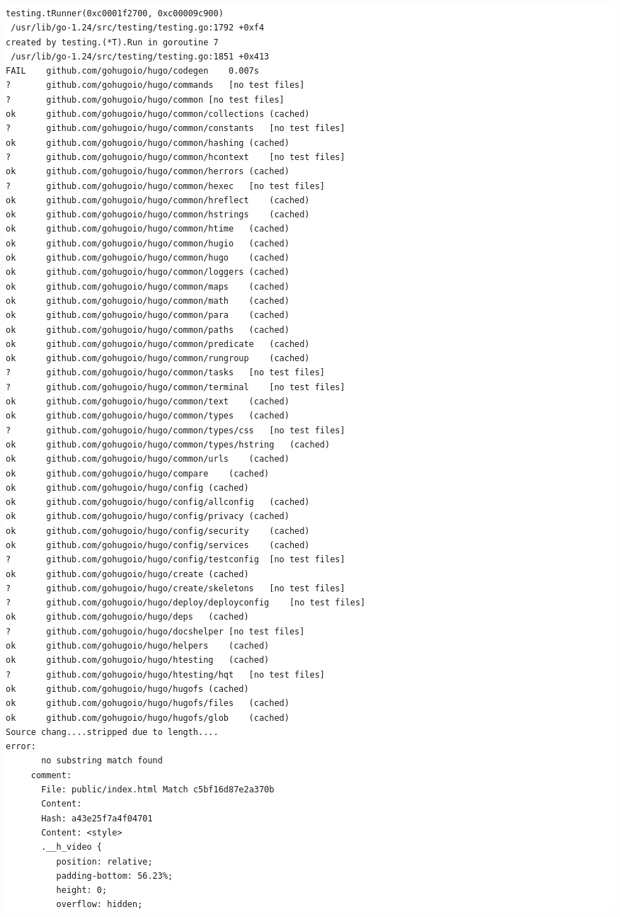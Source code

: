    ```text
testing.tRunner(0xc0001f2700, 0xc00009c900)
	/usr/lib/go-1.24/src/testing/testing.go:1792 +0xf4
created by testing.(*T).Run in goroutine 7
	/usr/lib/go-1.24/src/testing/testing.go:1851 +0x413
FAIL	github.com/gohugoio/hugo/codegen	0.007s
?   	github.com/gohugoio/hugo/commands	[no test files]
?   	github.com/gohugoio/hugo/common	[no test files]
ok  	github.com/gohugoio/hugo/common/collections	(cached)
?   	github.com/gohugoio/hugo/common/constants	[no test files]
ok  	github.com/gohugoio/hugo/common/hashing	(cached)
?   	github.com/gohugoio/hugo/common/hcontext	[no test files]
ok  	github.com/gohugoio/hugo/common/herrors	(cached)
?   	github.com/gohugoio/hugo/common/hexec	[no test files]
ok  	github.com/gohugoio/hugo/common/hreflect	(cached)
ok  	github.com/gohugoio/hugo/common/hstrings	(cached)
ok  	github.com/gohugoio/hugo/common/htime	(cached)
ok  	github.com/gohugoio/hugo/common/hugio	(cached)
ok  	github.com/gohugoio/hugo/common/hugo	(cached)
ok  	github.com/gohugoio/hugo/common/loggers	(cached)
ok  	github.com/gohugoio/hugo/common/maps	(cached)
ok  	github.com/gohugoio/hugo/common/math	(cached)
ok  	github.com/gohugoio/hugo/common/para	(cached)
ok  	github.com/gohugoio/hugo/common/paths	(cached)
ok  	github.com/gohugoio/hugo/common/predicate	(cached)
ok  	github.com/gohugoio/hugo/common/rungroup	(cached)
?   	github.com/gohugoio/hugo/common/tasks	[no test files]
?   	github.com/gohugoio/hugo/common/terminal	[no test files]
ok  	github.com/gohugoio/hugo/common/text	(cached)
ok  	github.com/gohugoio/hugo/common/types	(cached)
?   	github.com/gohugoio/hugo/common/types/css	[no test files]
ok  	github.com/gohugoio/hugo/common/types/hstring	(cached)
ok  	github.com/gohugoio/hugo/common/urls	(cached)
ok  	github.com/gohugoio/hugo/compare	(cached)
ok  	github.com/gohugoio/hugo/config	(cached)
ok  	github.com/gohugoio/hugo/config/allconfig	(cached)
ok  	github.com/gohugoio/hugo/config/privacy	(cached)
ok  	github.com/gohugoio/hugo/config/security	(cached)
ok  	github.com/gohugoio/hugo/config/services	(cached)
?   	github.com/gohugoio/hugo/config/testconfig	[no test files]
ok  	github.com/gohugoio/hugo/create	(cached)
?   	github.com/gohugoio/hugo/create/skeletons	[no test files]
?   	github.com/gohugoio/hugo/deploy/deployconfig	[no test files]
ok  	github.com/gohugoio/hugo/deps	(cached)
?   	github.com/gohugoio/hugo/docshelper	[no test files]
ok  	github.com/gohugoio/hugo/helpers	(cached)
ok  	github.com/gohugoio/hugo/htesting	(cached)
?   	github.com/gohugoio/hugo/htesting/hqt	[no test files]
ok  	github.com/gohugoio/hugo/hugofs	(cached)
ok  	github.com/gohugoio/hugo/hugofs/files	(cached)
ok  	github.com/gohugoio/hugo/hugofs/glob	(cached)
Source chang....stripped due to length....
  error:
          no substring match found
        comment:
          File: public/index.html Match c5bf16d87e2a370b
          Content:
          Hash: a43e25f7a4f04701
          Content: <style>
          .__h_video {
             position: relative;
             padding-bottom: 56.23%;
             height: 0;
             overflow: hidden;
   ```

[Chocolatey]: https://chocolatey.org/
[Scoop]: https://scoop.sh/
[Winget]: https://learn.microsoft.com/en-us/windows/package-manager/
[^1]: Possible but requires advanced configuration.
[^2]: Easy if a previous version is still installed.
[bep]: https://github.com/bep
[bugs]: https://github.com/gohugoio/hugo/issues?q=is%3Aopen+is%3Aissue+label%3ABug
[contributing]: CONTRIBUTING.md
[create a proposal]: https://github.com/gohugoio/hugo/issues/new?labels=Proposal%2C+NeedsTriage&template=feature_request.md
[documentation repository]: https://github.com/gohugoio/hugoDocs
[documentation]: https://gohugo.io/documentation
[dragonfly bsd, freebsd, netbsd, and openbsd]: https://gohugo.io/installation/bsd
[features]: https://gohugo.io/about/features/
[forum]: https://discourse.gohugo.io
[friends]: https://github.com/gohugoio/hugo/graphs/contributors
[go]: https://go.dev/
[hugo modules]: https://gohugo.io/hugo-modules/
[installation]: https://gohugo.io/installation
[issue queue]: https://github.com/gohugoio/hugo/issues
[linux]: https://gohugo.io/installation/linux
[macos]: https://gohugo.io/installation/macos
[prebuilt binary]: https://github.com/gohugoio/hugo/releases/latest
[requesting help]: https://discourse.gohugo.io/t/requesting-help/9132
[spf13]: https://github.com/spf13
[static site generator]: https://en.wikipedia.org/wiki/Static_site_generator
[support]: https://discourse.gohugo.io
[themes]: https://themes.gohugo.io/
[website]: https://gohugo.io
[windows]: https://gohugo.io/installation/windows
[dart sass]: https://gohugo.io/functions/css/sass/#dart-sass
[processing images]: https://gohugo.io/content-management/image-processing/
[transpile sass to css]: https://gohugo.io/functions/css/sass/
[details]: https://gohugo.io/hosting-and-deployment/hugo-deploy/
[most distributions]: https://snapcraft.io/docs/installing-snapd
[strictly confined]: https://snapcraft.io/docs/snap-confinement
[Snap]: https://snapcraft.io/
[latest version]: https://github.com/gohugoio/hugo/releases/latest
[Alpine Linux]: https://alpinelinux.org/
[Arch Linux]: https://archlinux.org/
[EndeavourOS]: https://endeavouros.com/
[Manjaro]: https://manjaro.org/
[Garuda Linux]: https://garudalinux.org/
[Debian]: https://www.debian.org/
[Exherbo]: https://www.exherbolinux.org/
[elementary OS]: https://elementary.io/
[KDE neon]: https://neon.kde.org/
[Linux Lite]: https://www.linuxliteos.com/
[Linux Mint]: https://linuxmint.com/
[MX Linux]: https://mxlinux.org/
[Pop!_OS]: https://pop.system76.com/
[Ubuntu]: https://ubuntu.com/
[Zorin OS]: https://zorin.com/os/